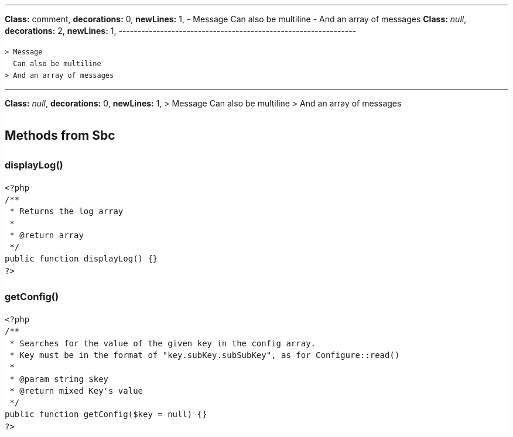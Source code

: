 * * * * * * * * * * * * * * * * * * * * * * * * * * * * * * * *
</span>
<strong>Class:</strong> comment, <strong>decorations:</strong> 0, <strong>newLines:</strong> 1,
<span class="text-muted">
    - Message
      Can also be multiline
    - And an array of messages

</span>
<strong>Class:</strong> <em>null</em>, <strong>decorations:</strong> 2, <strong>newLines:</strong> 1,
---------------------------------------------------------------

    > Message
      Can also be multiline
    > And an array of messages

---------------------------------------------------------------

<strong>Class:</strong> <em>null</em>, <strong>decorations:</strong> 0, <strong>newLines:</strong> 1,
    > Message
      Can also be multiline
    > And an array of messages
</pre>

## Methods from Sbc

### displayLog()

<pre class="syntax brush-html">
&lt;?php
/**
 * Returns the log array
 *
 * @return array
 */
public function displayLog() {}
?&gt;
</pre>

### getConfig()

<pre class="syntax brush-html">
&lt;?php
/**
 * Searches for the value of the given key in the config array.
 * Key must be in the format of "key.subKey.subSubKey", as for Configure::read()
 *
 * @param string $key
 * @return mixed Key's value
 */
public function getConfig($key = null) {}
?&gt;
</pre>
